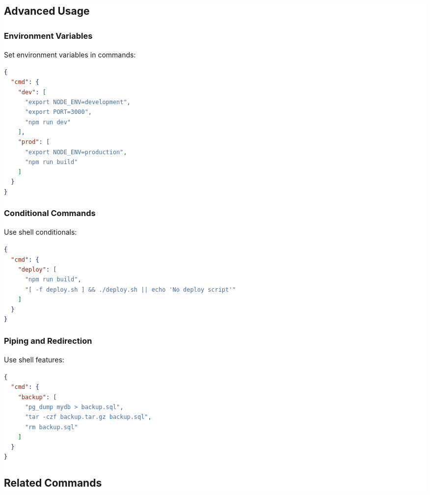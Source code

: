 ## Advanced Usage

### Environment Variables

Set environment variables in commands:

```json
{
  "cmd": {
    "dev": [
      "export NODE_ENV=development",
      "export PORT=3000",
      "npm run dev"
    ],
    "prod": [
      "export NODE_ENV=production",
      "npm run build"
    ]
  }
}
```

### Conditional Commands

Use shell conditionals:

```json
{
  "cmd": {
    "deploy": [
      "npm run build",
      "[ -f deploy.sh ] && ./deploy.sh || echo 'No deploy script'"
    ]
  }
}
```

### Piping and Redirection

Use shell features:

```json
{
  "cmd": {
    "backup": [
      "pg_dump mydb > backup.sql",
      "tar -czf backup.tar.gz backup.sql",
      "rm backup.sql"
    ]
  }
}
```

## Related Commands
